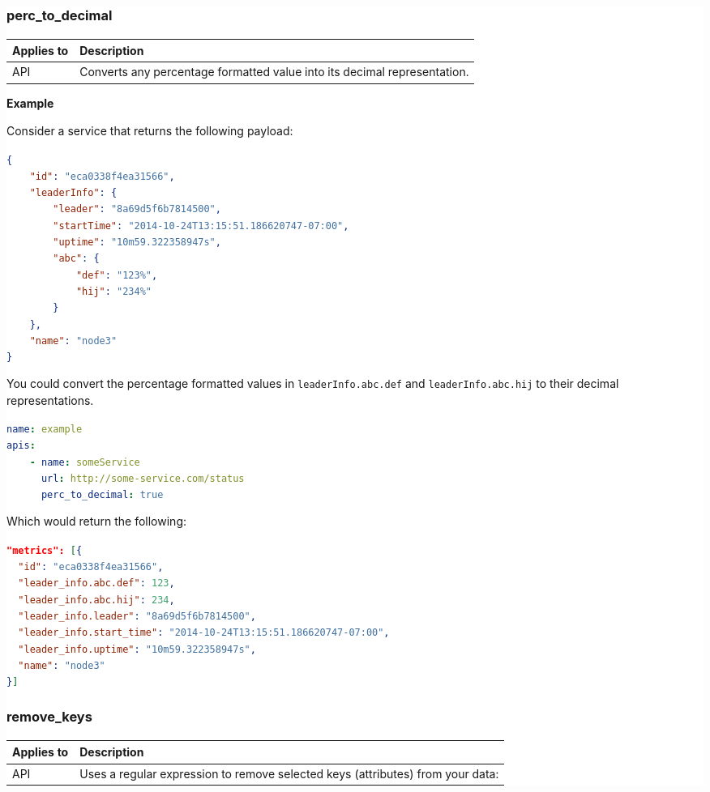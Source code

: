 ### perc_to_decimal

| Applies to | Description                                                              |
| :--------- | :----------------------------------------------------------------------- |
| API        | Converts any percentage formatted value into its decimal representation. |

**Example**

Consider a service that returns the following payload:

```json
{
    "id": "eca0338f4ea31566",
    "leaderInfo": {
        "leader": "8a69d5f6b7814500",
        "startTime": "2014-10-24T13:15:51.186620747-07:00",
        "uptime": "10m59.322358947s",
        "abc": {
            "def": "123%",
            "hij": "234%"
        }
    },
    "name": "node3"
}
```

You could convert the percentage formatted values in `leaderInfo.abc.def` and `leaderInfo.abc.hij` to their decimal representations.

```yaml
name: example
apis:
    - name: someService
      url: http://some-service.com/status
      perc_to_decimal: true
```

Which would return the following:

```json
"metrics": [{
  "id": "eca0338f4ea31566",
  "leader_info.abc.def": 123,
  "leader_info.abc.hij": 234,
  "leader_info.leader": "8a69d5f6b7814500",
  "leader_info.start_time": "2014-10-24T13:15:51.186620747-07:00",
  "leader_info.uptime": "10m59.322358947s",
  "name": "node3"
}]
```

### remove_keys

| Applies to | Description                                                                    |
| :--------- | :----------------------------------------------------------------------------- |
| API        | Uses a regular expression to remove selected keys (attributes) from your data: |
